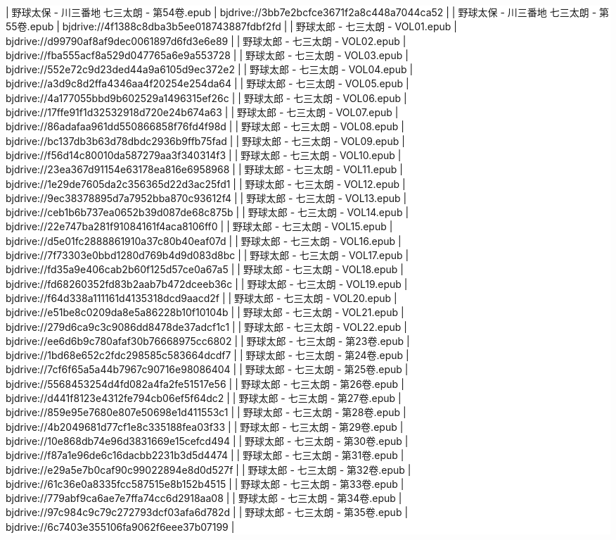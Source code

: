| 野球太保 - 川三番地 七三太朗 - 第54卷.epub | bjdrive://3bb7e2bcfce3671f2a8c448a7044ca52 |
| 野球太保 - 川三番地 七三太朗 - 第55卷.epub | bjdrive://4f1388c8dba3b5ee018743887fdbf2fd |
| 野球太郎 - 七三太朗 - VOL01.epub | bjdrive://d99790af8af9dec0061897d6fd3e6e89 |
| 野球太郎 - 七三太朗 - VOL02.epub | bjdrive://fba555acf8a529d047765a6e9a553728 |
| 野球太郎 - 七三太朗 - VOL03.epub | bjdrive://552e72c9d23ded44a9a6105d9ec372e2 |
| 野球太郎 - 七三太朗 - VOL04.epub | bjdrive://a3d9c8d2ffa4346aa4f20254e254da64 |
| 野球太郎 - 七三太朗 - VOL05.epub | bjdrive://4a177055bbd9b602529a1496315ef26c |
| 野球太郎 - 七三太朗 - VOL06.epub | bjdrive://17ffe91f1d32532918d720e24b674a63 |
| 野球太郎 - 七三太朗 - VOL07.epub | bjdrive://86adafaa961dd550866858f76fd4f98d |
| 野球太郎 - 七三太朗 - VOL08.epub | bjdrive://bc137db3b63d78dbdc2936b9ffb75fad |
| 野球太郎 - 七三太朗 - VOL09.epub | bjdrive://f56d14c80010da587279aa3f340314f3 |
| 野球太郎 - 七三太朗 - VOL10.epub | bjdrive://23ea367d91154e63178ea816e6958968 |
| 野球太郎 - 七三太朗 - VOL11.epub | bjdrive://1e29de7605da2c356365d22d3ac25fd1 |
| 野球太郎 - 七三太朗 - VOL12.epub | bjdrive://9ec38378895d7a7952bba870c93612f4 |
| 野球太郎 - 七三太朗 - VOL13.epub | bjdrive://ceb1b6b737ea0652b39d087de68c875b |
| 野球太郎 - 七三太朗 - VOL14.epub | bjdrive://22e747ba281f91084161f4aca8106ff0 |
| 野球太郎 - 七三太朗 - VOL15.epub | bjdrive://d5e01fc2888861910a37c80b40eaf07d |
| 野球太郎 - 七三太朗 - VOL16.epub | bjdrive://7f73303e0bbd1280d769b4d9d083d8bc |
| 野球太郎 - 七三太朗 - VOL17.epub | bjdrive://fd35a9e406cab2b60f125d57ce0a67a5 |
| 野球太郎 - 七三太朗 - VOL18.epub | bjdrive://fd68260352fd83b2aab7b472dceeb36c |
| 野球太郎 - 七三太朗 - VOL19.epub | bjdrive://f64d338a111161d4135318dcd9aacd2f |
| 野球太郎 - 七三太朗 - VOL20.epub | bjdrive://e51be8c0209da8e5a86228b10f10104b |
| 野球太郎 - 七三太朗 - VOL21.epub | bjdrive://279d6ca9c3c9086dd8478de37adcf1c1 |
| 野球太郎 - 七三太朗 - VOL22.epub | bjdrive://ee6d6b9c780afaf30b76668975cc6802 |
| 野球太郎 - 七三太朗 - 第23卷.epub | bjdrive://1bd68e652c2fdc298585c583664dcdf7 |
| 野球太郎 - 七三太朗 - 第24卷.epub | bjdrive://7cf6f65a5a44b7967c90716e98086404 |
| 野球太郎 - 七三太朗 - 第25卷.epub | bjdrive://5568453254d4fd082a4fa2fe51517e56 |
| 野球太郎 - 七三太朗 - 第26卷.epub | bjdrive://d441f8123e4312fe794cb06ef5f64dc2 |
| 野球太郎 - 七三太朗 - 第27卷.epub | bjdrive://859e95e7680e807e50698e1d411553c1 |
| 野球太郎 - 七三太朗 - 第28卷.epub | bjdrive://4b2049681d77cf1e8c335188fea03f33 |
| 野球太郎 - 七三太朗 - 第29卷.epub | bjdrive://10e868db74e96d3831669e15cefcd494 |
| 野球太郎 - 七三太朗 - 第30卷.epub | bjdrive://f87a1e96de6c16dacbb2231b3d5d4474 |
| 野球太郎 - 七三太朗 - 第31卷.epub | bjdrive://e29a5e7b0caf90c99022894e8d0d527f |
| 野球太郎 - 七三太朗 - 第32卷.epub | bjdrive://61c36e0a8335fcc587515e8b152b4515 |
| 野球太郎 - 七三太朗 - 第33卷.epub | bjdrive://779abf9ca6ae7e7ffa74cc6d2918aa08 |
| 野球太郎 - 七三太朗 - 第34卷.epub | bjdrive://97c984c9c79c272793dcf03afa6d782d |
| 野球太郎 - 七三太朗 - 第35卷.epub | bjdrive://6c7403e355106fa9062f6eee37b07199 |